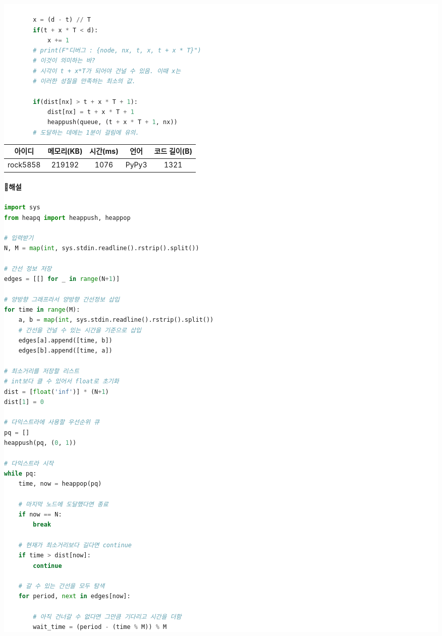 ```python
    
        x = (d - t) // T 
        if(t + x * T < d): 
            x += 1
        # print(F"디버그 : {node, nx, t, x, t + x * T}")
        # 이것이 의미하는 바? 
        # 시각이 t + x*T가 되어야 건널 수 있음. 이때 x는 
        # 이러한 성질을 만족하는 최소의 값. 

        if(dist[nx] > t + x * T + 1): 
            dist[nx] = t + x * T + 1 
            heappush(queue, (t + x * T + 1, nx)) 
        # 도달하는 데에는 1분이 걸림에 유의. 
```

아이디 | 메모리(KB) |	시간(ms) |	언어 |	코드 길이(B) 
:-----:|:-----:|:-----:|:----:|:--------:
rock5858|219192|1076|PyPy3|1321
#### **📝해설**

```python
import sys
from heapq import heappush, heappop

# 입력받기
N, M = map(int, sys.stdin.readline().rstrip().split())

# 간선 정보 저장
edges = [[] for _ in range(N+1)]

# 양방향 그래프라서 양방향 간선정보 삽입
for time in range(M):
    a, b = map(int, sys.stdin.readline().rstrip().split())
    # 간선을 건널 수 있는 시간을 기준으로 삽입
    edges[a].append([time, b])
    edges[b].append([time, a])

# 최소거리를 저장할 리스트
# int보다 클 수 있어서 float로 초기화
dist = [float('inf')] * (N+1)
dist[1] = 0

# 다익스트라에 사용할 우선순위 큐
pq = []
heappush(pq, (0, 1))

# 다익스트라 시작
while pq:
    time, now = heappop(pq)

    # 마지막 노드에 도달했다면 종료
    if now == N:
        break

    # 현재가 최소거리보다 길다면 continue
    if time > dist[now]:
        continue

    # 갈 수 있는 간선을 모두 탐색
    for period, next in edges[now]:

        # 아직 건너갈 수 없다면 그만큼 기다리고 시간을 더함
        wait_time = (period - (time % M)) % M

```
